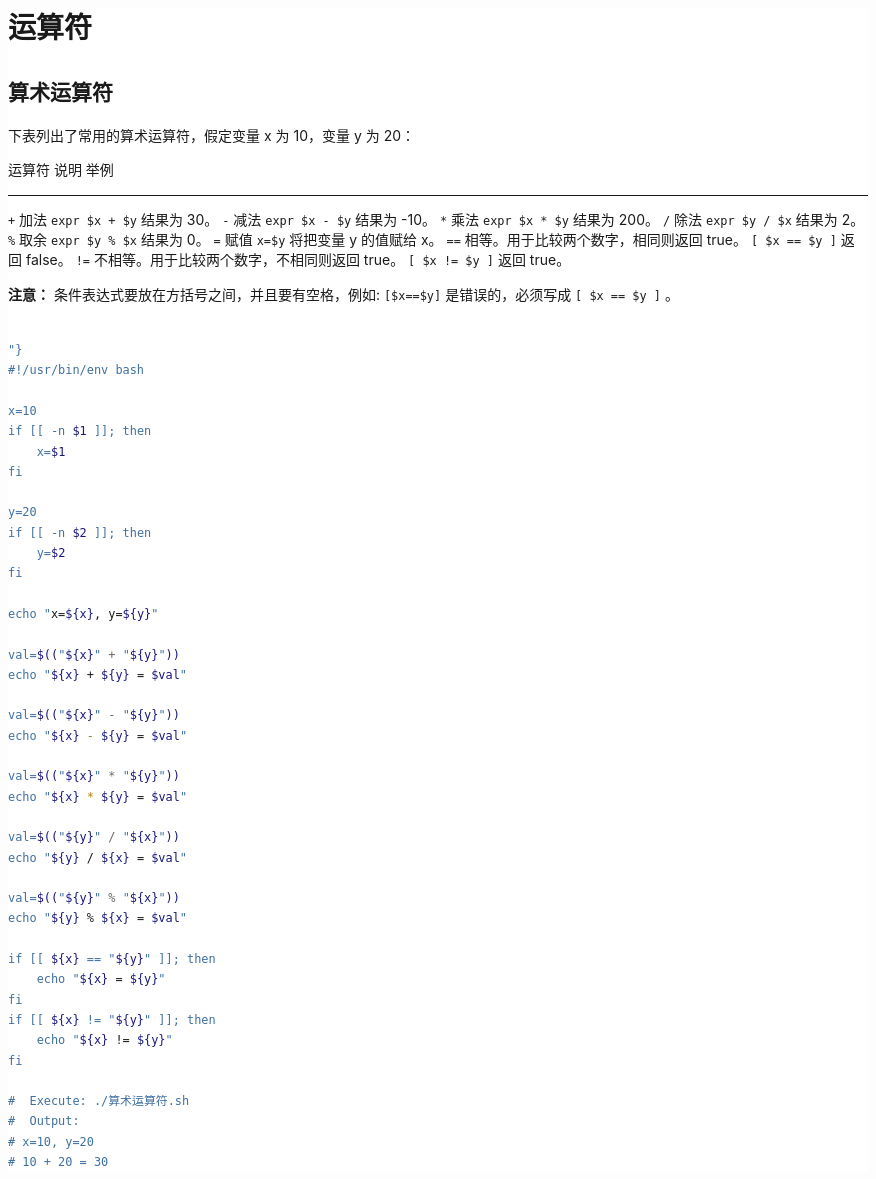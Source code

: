 # 运算符

## 算术运算符

下表列出了常用的算术运算符，假定变量 x 为 10，变量 y 为 20：

  运算符   说明                                            举例
  -------- ----------------------------------------------- --------------------------------
  `+`      加法                                            `expr $x + $y` 结果为 30。
  `-`      减法                                            `expr $x - $y` 结果为 -10。
  `*`      乘法                                            `expr $x * $y` 结果为 200。
  `/`      除法                                            `expr $y / $x` 结果为 2。
  `%`      取余                                            `expr $y % $x` 结果为 0。
  `=`      赋值                                            `x=$y` 将把变量 y 的值赋给 x。
  `==`     相等。用于比较两个数字，相同则返回 true。       `[ $x == $y ]` 返回 false。
  `!=`     不相等。用于比较两个数字，不相同则返回 true。   `[ $x != $y ]` 返回 true。

**注意：** 条件表达式要放在方括号之间，并且要有空格，例如: `[$x==$y]`
是错误的，必须写成 `[ $x == $y ]` 。

``` {.sh code="sh

"}
#!/usr/bin/env bash

x=10
if [[ -n $1 ]]; then
    x=$1
fi

y=20
if [[ -n $2 ]]; then
    y=$2
fi

echo "x=${x}, y=${y}"

val=$(("${x}" + "${y}"))
echo "${x} + ${y} = $val"

val=$(("${x}" - "${y}"))
echo "${x} - ${y} = $val"

val=$(("${x}" * "${y}"))
echo "${x} * ${y} = $val"

val=$(("${y}" / "${x}"))
echo "${y} / ${x} = $val"

val=$(("${y}" % "${x}"))
echo "${y} % ${x} = $val"

if [[ ${x} == "${y}" ]]; then
    echo "${x} = ${y}"
fi
if [[ ${x} != "${y}" ]]; then
    echo "${x} != ${y}"
fi

#  Execute: ./算术运算符.sh
#  Output:
# x=10, y=20
# 10 + 20 = 30
```